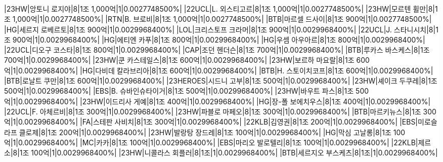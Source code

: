 |23HW|앙토니 로지야|8|1조 1,000억|1|0.0027748500%|
|22UCL|L. 외스티고르|8|1조 1,000억|1|0.0027748500%|
|23HW|모르텐 휠만|8|1조 1,000억|1|0.0027748500%|
|RTN|B. 브로비|8|1조 1,000억|1|0.0027748500%|
|BTB|마르셀 드사이|8|1조 900억|1|0.0027748500%|
|HG|세르지 로베르토|8|1조 900억|1|0.0029968400%|
|LOL|크리스토프 크라머|8|1조 900억|1|0.0029968400%|
|22UCL|J. 스타니시치|8|1조 900억|1|0.0029968400%|
|HG|에티엔 카푸|8|1조 800억|1|0.0029968400%|
|HG|우셈 아우아르|8|1조 800억|1|0.0029968400%|
|22UCL|디오구 코스타|8|1조 800억|1|0.0029968400%|
|CAP|조던 헨더슨|8|1조 700억|1|0.0029968400%|
|BTB|루카스 바스케스|8|1조 700억|1|0.0029968400%|
|23HW|쿤 카스테일스|8|1조 600억|1|0.0029968400%|
|23HW|보르하 마요랄|8|1조 600억|1|0.0029968400%|
|HG|다비데 칼라브리아|8|1조 600억|1|0.0029968400%|
|BTB|H. 스토이치코프|8|1조 600억|1|0.0029968400%|
|BTB|로날트 쿠만|8|1조 600억|1|0.0029968400%|
|23HEROES|시드니 고부|8|1조 500억|1|0.0029968400%|
|23HW|셰이크 두쿠레|8|1조 500억|1|0.0029968400%|
|EBS|B. 슈바인슈타이거|8|1조 500억|1|0.0029968400%|
|23HW|바우트 파스|8|1조 500억|1|0.0029968400%|
|23HW|이드리사 게예|8|1조 400억|1|0.0029968400%|
|HG|장-폴 보에치우스|8|1조 400억|1|0.0029968400%|
|22UCL|F. 아체르비|8|1조 300억|1|0.0029968400%|
|23HW|파블로 마페오|8|1조 300억|1|0.0029968400%|
|BTB|마르키뉴스|8|1조 300억|1|0.0029968400%|
|FA|스테판 사비치|8|1조 300억|1|0.0029968400%|
|22KLB|김영권|8|1조 200억|1|0.0029968400%|
|EBS|미로슬라프 클로제|8|1조 200억|1|0.0029968400%|
|23HW|발랑탕 장드레|8|1조 100억|1|0.0029968400%|
|HG|막심 고날롱|8|1조 100억|1|0.0029968400%|
|MC|카카|8|1조 100억|1|0.0029968400%|
|EBS|마리오 발로텔리|8|1조 100억|1|0.0029968400%|
|22KLB|제르소|8|1조 100억|1|0.0029968400%|
|23HW|니콜라스 회플러|8|1조|1|0.0029968400%|
|BTB|세르지오 부스케츠|8|1조|1|0.0029968400%|